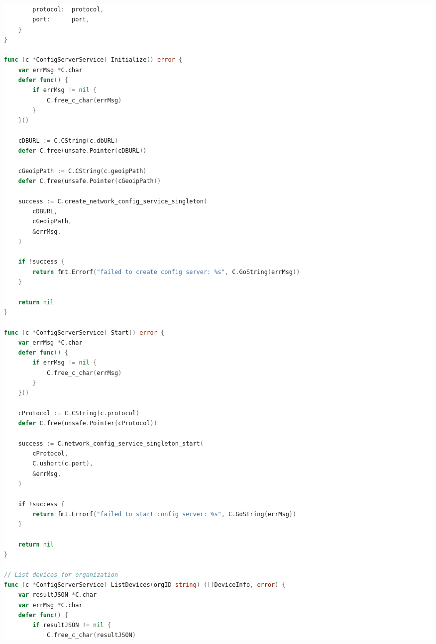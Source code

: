 ```go
        protocol:  protocol,
        port:      port,
    }
}

func (c *ConfigServerService) Initialize() error {
    var errMsg *C.char
    defer func() {
        if errMsg != nil {
            C.free_c_char(errMsg)
        }
    }()
    
    cDBURL := C.CString(c.dbURL)
    defer C.free(unsafe.Pointer(cDBURL))
    
    cGeoipPath := C.CString(c.geoipPath)
    defer C.free(unsafe.Pointer(cGeoipPath))
    
    success := C.create_network_config_service_singleton(
        cDBURL,
        cGeoipPath,
        &errMsg,
    )
    
    if !success {
        return fmt.Errorf("failed to create config server: %s", C.GoString(errMsg))
    }
    
    return nil
}

func (c *ConfigServerService) Start() error {
    var errMsg *C.char
    defer func() {
        if errMsg != nil {
            C.free_c_char(errMsg)
        }
    }()
    
    cProtocol := C.CString(c.protocol)
    defer C.free(unsafe.Pointer(cProtocol))
    
    success := C.network_config_service_singleton_start(
        cProtocol,
        C.ushort(c.port),
        &errMsg,
    )
    
    if !success {
        return fmt.Errorf("failed to start config server: %s", C.GoString(errMsg))
    }
    
    return nil
}

// List devices for organization
func (c *ConfigServerService) ListDevices(orgID string) ([]DeviceInfo, error) {
    var resultJSON *C.char
    var errMsg *C.char
    defer func() {
        if resultJSON != nil {
            C.free_c_char(resultJSON)
```